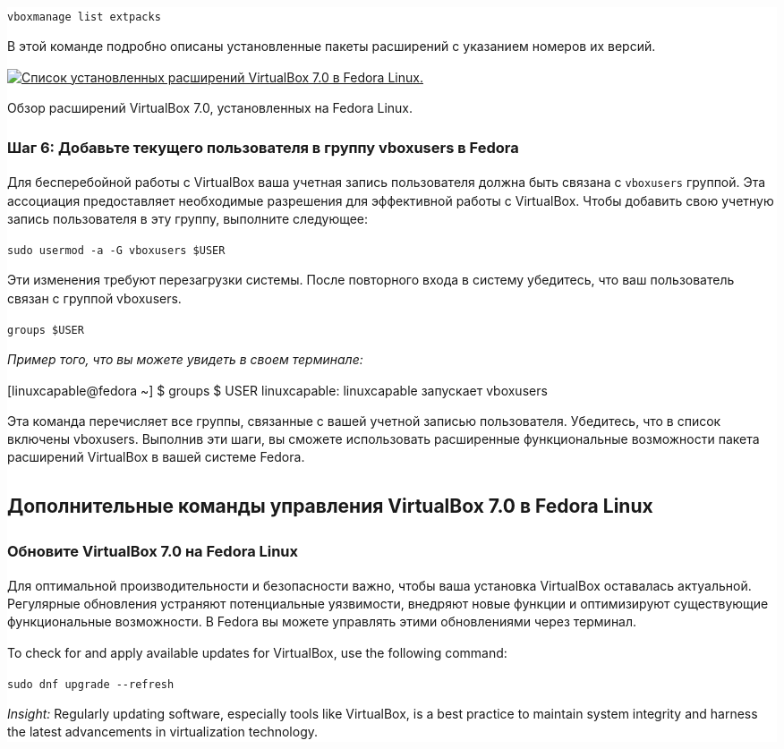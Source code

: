 ```
vboxmanage list extpacks
```

В этой команде подробно описаны установленные пакеты расширений с указанием номеров их версий.

[![Список установленных расширений VirtualBox 7.0 в Fedora Linux.](https://www.linuxcapable.com/wp-content/uploads/2023/08/list-example-of-virtualbox-7-extensions-installed-on-fedora-linux.png)](https://www.linuxcapable.com/cdn-cgi/image/width=1024,height=768,fit=crop,quality=50,format=auto,onerror=redirect,metadata=none/wp-content/uploads/2023/08/list-example-of-virtualbox-7-extensions-installed-on-fedora-linux.png)

Обзор расширений VirtualBox 7.0, установленных на Fedora Linux.

### Шаг 6: Добавьте текущего пользователя в группу vboxusers в Fedora

Для бесперебойной работы с VirtualBox ваша учетная запись пользователя должна быть связана с `vboxusers` группой. Эта ассоциация предоставляет необходимые разрешения для эффективной работы с VirtualBox. Чтобы добавить свою учетную запись пользователя в эту группу, выполните следующее:

```
sudo usermod -a -G vboxusers $USER
```

Эти изменения требуют перезагрузки системы. После повторного входа в систему убедитесь, что ваш пользователь связан с группой vboxusers.

```
groups $USER
```

*Пример того, что вы можете увидеть в своем терминале:*

\[linuxcapable@fedora ~\] $ groups $ USER 
linuxcapable: linuxcapable запускает vboxusers

Эта команда перечисляет все группы, связанные с вашей учетной записью пользователя. Убедитесь, что в список включены vboxusers. Выполнив эти шаги, вы сможете использовать расширенные функциональные возможности пакета расширений VirtualBox в вашей системе Fedora.

## Дополнительные команды управления VirtualBox 7.0 в Fedora Linux

### Обновите VirtualBox 7.0 на Fedora Linux

Для оптимальной производительности и безопасности важно, чтобы ваша установка VirtualBox оставалась актуальной. Регулярные обновления устраняют потенциальные уязвимости, внедряют новые функции и оптимизируют существующие функциональные возможности. В Fedora вы можете управлять этими обновлениями через терминал.

To check for and apply available updates for VirtualBox, use the following command:

```
sudo dnf upgrade --refresh
```

*Insight:* Regularly updating software, especially tools like VirtualBox, is a best practice to maintain system integrity and harness the latest advancements in virtualization technology.
